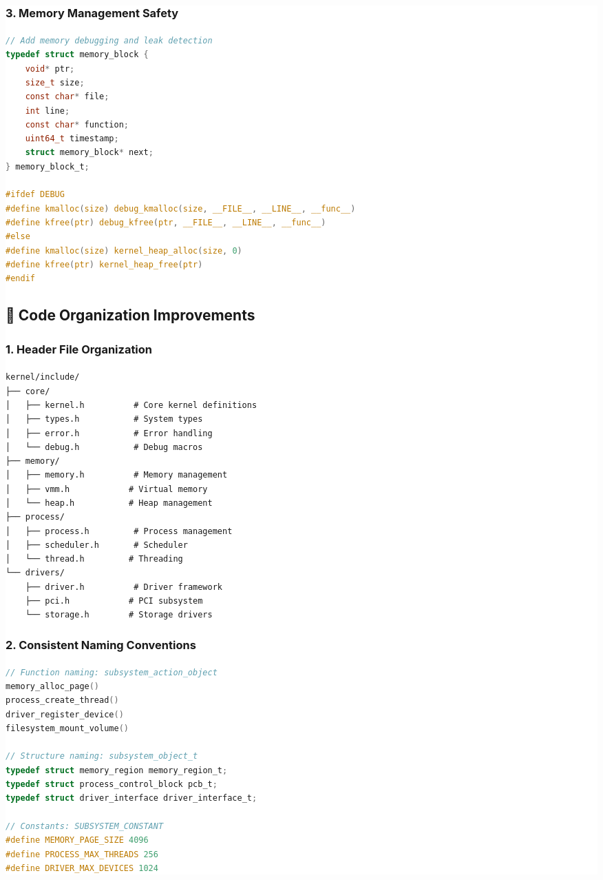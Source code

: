 ### 3. **Memory Management Safety**
```c
// Add memory debugging and leak detection
typedef struct memory_block {
    void* ptr;
    size_t size;
    const char* file;
    int line;
    const char* function;
    uint64_t timestamp;
    struct memory_block* next;
} memory_block_t;

#ifdef DEBUG
#define kmalloc(size) debug_kmalloc(size, __FILE__, __LINE__, __func__)
#define kfree(ptr) debug_kfree(ptr, __FILE__, __LINE__, __func__)
#else
#define kmalloc(size) kernel_heap_alloc(size, 0)
#define kfree(ptr) kernel_heap_free(ptr)
#endif
```

## 🔧 **Code Organization Improvements**

### 1. **Header File Organization**
```
kernel/include/
├── core/
│   ├── kernel.h          # Core kernel definitions
│   ├── types.h           # System types
│   ├── error.h           # Error handling
│   └── debug.h           # Debug macros
├── memory/
│   ├── memory.h          # Memory management
│   ├── vmm.h            # Virtual memory
│   └── heap.h           # Heap management
├── process/
│   ├── process.h         # Process management
│   ├── scheduler.h       # Scheduler
│   └── thread.h         # Threading
└── drivers/
    ├── driver.h          # Driver framework
    ├── pci.h            # PCI subsystem
    └── storage.h        # Storage drivers
```

### 2. **Consistent Naming Conventions**
```c
// Function naming: subsystem_action_object
memory_alloc_page()
process_create_thread()
driver_register_device()
filesystem_mount_volume()

// Structure naming: subsystem_object_t
typedef struct memory_region memory_region_t;
typedef struct process_control_block pcb_t;
typedef struct driver_interface driver_interface_t;

// Constants: SUBSYSTEM_CONSTANT
#define MEMORY_PAGE_SIZE 4096
#define PROCESS_MAX_THREADS 256
#define DRIVER_MAX_DEVICES 1024
```